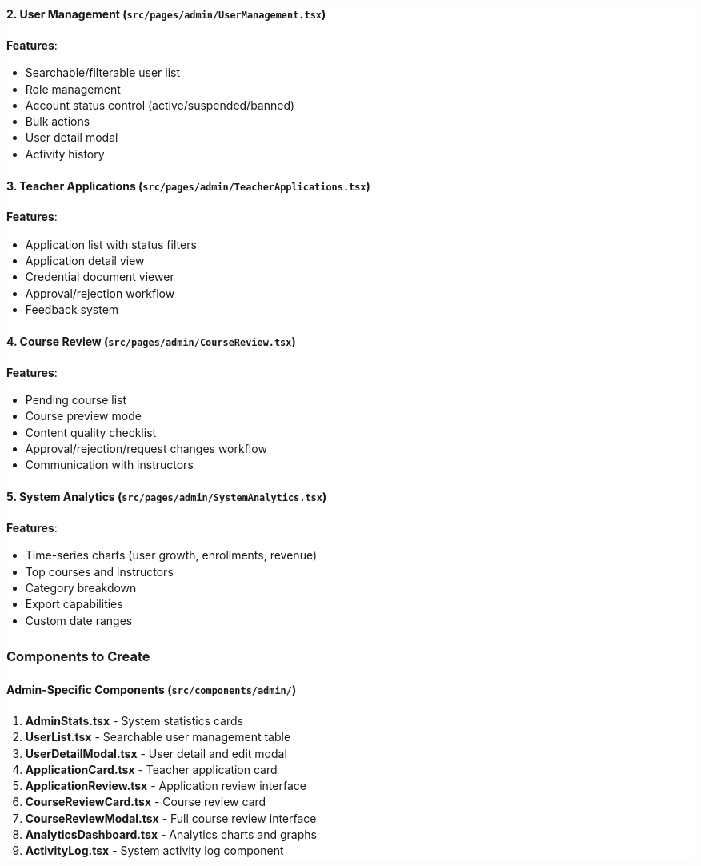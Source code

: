 #### 2. User Management (`src/pages/admin/UserManagement.tsx`)

**Features**:
- Searchable/filterable user list
- Role management
- Account status control (active/suspended/banned)
- Bulk actions
- User detail modal
- Activity history

#### 3. Teacher Applications (`src/pages/admin/TeacherApplications.tsx`)

**Features**:
- Application list with status filters
- Application detail view
- Credential document viewer
- Approval/rejection workflow
- Feedback system

#### 4. Course Review (`src/pages/admin/CourseReview.tsx`)

**Features**:
- Pending course list
- Course preview mode
- Content quality checklist
- Approval/rejection/request changes workflow
- Communication with instructors

#### 5. System Analytics (`src/pages/admin/SystemAnalytics.tsx`)

**Features**:
- Time-series charts (user growth, enrollments, revenue)
- Top courses and instructors
- Category breakdown
- Export capabilities
- Custom date ranges

### Components to Create

#### Admin-Specific Components (`src/components/admin/`)

1. **AdminStats.tsx** - System statistics cards
2. **UserList.tsx** - Searchable user management table
3. **UserDetailModal.tsx** - User detail and edit modal
4. **ApplicationCard.tsx** - Teacher application card
5. **ApplicationReview.tsx** - Application review interface
6. **CourseReviewCard.tsx** - Course review card
7. **CourseReviewModal.tsx** - Full course review interface
8. **AnalyticsDashboard.tsx** - Analytics charts and graphs
9. **ActivityLog.tsx** - System activity log component
